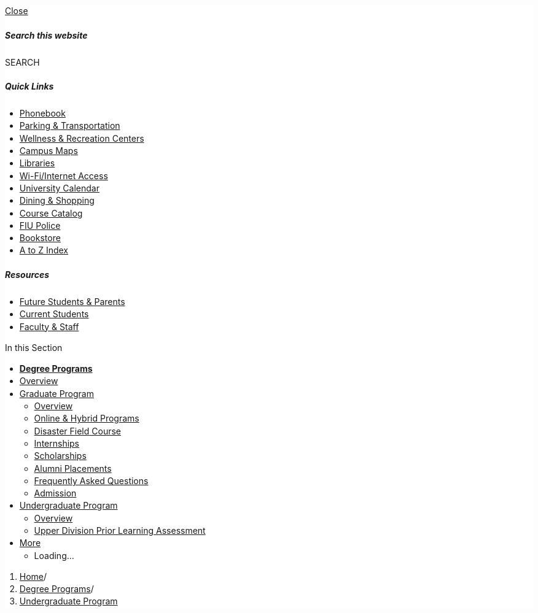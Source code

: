 
[ Close ](https://aidp.fiu.edu/degree-programs/undergraduate-program/index.html)
##### Search this website
SEARCH
##### Quick Links
  * [ Phonebook](https://phonebook.fiu.edu)
  * [ Parking & Transportation](https://parking.fiu.edu/)
  * [ Wellness & Recreation Centers](https://dasa.fiu.edu/all-departments/wellness-recreation-centers/)
  * [ Campus Maps](http://campusmaps.fiu.edu/)
  * [ Libraries](https://library.fiu.edu/)
  * [ Wi-Fi/Internet Access](https://network.fiu.edu/)
  * [ University Calendar](https://calendar.fiu.edu/)
  * [ Dining & Shopping](https://shop.fiu.edu/)
  * [ Course Catalog](https://catalog.fiu.edu/)
  * [ FIU Police](https://police.fiu.edu/)
  * [ Bookstore](https://shop.fiu.edu/retail/barnes-noble/course-materials/)
  * [ A to Z Index](https://www.fiu.edu/atoz/index.html)


##### Resources
  * [ Future Students & Parents](https://www.fiu.edu/information-for/future-students-parents.html)
  * [ Current Students](https://www.fiu.edu/information-for/current-students.html)
  * [ Faculty & Staff](https://www.fiu.edu/information-for/faculty-staff.html)


In this Section
  * **[Degree Programs](https://aidp.fiu.edu/degree-programs/index.html)**
  * [ Overview](https://aidp.fiu.edu/degree-programs/index.html)
  * [Graduate Program](https://aidp.fiu.edu/degree-programs/graduate-program/index.html)
    * [Overview](https://aidp.fiu.edu/degree-programs/graduate-program/index.html)
    * [Online & Hybrid Programs](https://aidp.fiu.edu/degree-programs/graduate-program/online-hybrid-program/index.html)
    * [Disaster Field Course](https://aidp.fiu.edu/degree-programs/graduate-program/disaster-field-course/index.html)
    * [Internships](https://aidp.fiu.edu/degree-programs/graduate-program/internships/index.html)
    * [Scholarships](https://aidp.fiu.edu/degree-programs/graduate-program/scholarships/index.html)
    * [Alumni Placements](https://aidp.fiu.edu/degree-programs/graduate-program/alumni-placements/index.html)
    * [Frequently Asked Questions](https://aidp.fiu.edu/degree-programs/graduate-program/faqs/index.html)
    * [Admission](https://aidp.fiu.edu/degree-programs/graduate-program/admission/index.html)
  * [Undergraduate Program](https://aidp.fiu.edu/degree-programs/undergraduate-program/index.html)
    * [Overview](https://aidp.fiu.edu/degree-programs/undergraduate-program/index.html)
    * [Upper Division Prior Learning Assessment](https://aidp.fiu.edu/degree-programs/undergraduate-program/upper-division-prior-learning-assessment/index.html)
  * [More](https://aidp.fiu.edu/degree-programs/undergraduate-program/index.html)
    * Loading...


  1. [Home](https://aidp.fiu.edu/index.html)/
  2. [Degree Programs](https://aidp.fiu.edu/degree-programs/index.html)/
  3. [Undergraduate Program](https://aidp.fiu.edu/degree-programs/undergraduate-program/index.html)
